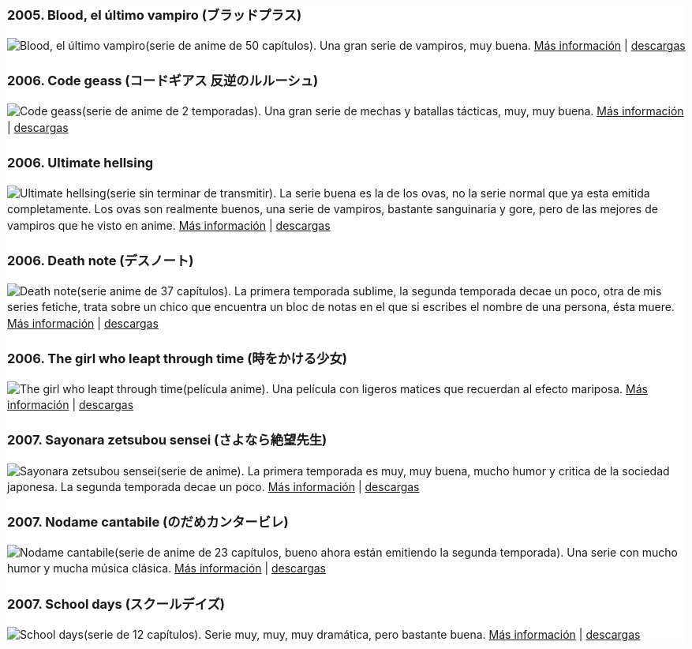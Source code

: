 ### 2005. Blood, el último vampiro (ブラッドプラス)

![Blood, el último vampiro](/blog/50-animes-para-ver-this-summer/images/blood_h6e2dd.jpg)(serie de anime de 50 capítulos). Una gran serie de vampiros, muy buena.
[Más información](http://www.mcanime.net/enciclopedia/anime/blood/5088) | [descargas](http://www.mcanime.net/descarga_directa/anime/blood/5088)

### 2006. Code geass (コードギアス 反逆のルルーシュ)

![Code geass](/blog/50-animes-para-ver-this-summer/images/code_geass_hsqemc.jpg)(serie de anime de 2 temporadas). Una gran serie de mechas y batallas tácticas, muy, muy buena.
[Más información](http://www.mcanime.net/enciclopedia/anime/code_geass_lelouch_of_the_rebellion/6704) | [descargas](http://www.mcanime.net/descarga_directa/anime/code_geass_lelouch_of_the_rebellion/6704)

### 2006. Ultimate hellsing

![Ultimate hellsing](/blog/50-animes-para-ver-this-summer/images/ultimate_hellsing_ajrcms.jpg)(serie sin terminar de transmitir). La serie buena es la de los ovas, no la serie normal que ya esta emitida completamente. Los ovas son realmente buenos, una serie de vampiros, bastante sanguinaria y gore, pero de las mejores de vampiros que he visto en anime.
[Más información](http://www.mcanime.net/enciclopedia/anime/hellsing/5114) | [descargas](http://www.mcanime.net/descarga_directa/anime/hellsing/5114)

### 2006. Death note (デスノート)

![Death note](/blog/50-animes-para-ver-this-summer/images/death_note_cx9qqj.jpg)(serie anime de 37 capítulos). La primera temporada sublime, la segunda temporada decae un poco, otra de mis series fetiche, trata sobre un chico que encuentra un bloc de notas en el que si escribes el nombre de una persona, ésta muere.
[Más información](http://www.mcanime.net/enciclopedia/anime/death_note/6592) | [descargas](http://www.mcanime.net/descarga_directa/anime/death_note/6592)

### 2006. The girl who leapt through time (時をかける少女)

![The girl who leapt through time](/blog/50-animes-para-ver-this-summer/images/the_girl_who_leapt_through_time_wwmxpx.jpg)(película anime). Una película con ligeros matices que recuerdan al efecto mariposa.
[Más información](http://www.mcanime.net/enciclopedia/anime/the_girl_who_leapt_through_time/6733) | [descargas](http://www.mcanime.net/descarga_directa/anime/the_girl_who_leapt_through_time/6733)

### 2007. Sayonara zetsubou sensei (さよなら絶望先生)

![Sayonara zetsubou sensei](/blog/50-animes-para-ver-this-summer/images/sayonara_zetsubou_sensei_rir4yj.jpg)(serie de anime). La primera temporada es muy, muy buena, mucho humor y critica de la sociedad japonesa. La segunda temporada decae un poco.
[Más información](http://www.mcanime.net/enciclopedia/anime/sayonara_zetsubou_sensei/7767) | [descargas](http://www.mcanime.net/descarga_directa/anime/sayonara_zetsubou_sensei/7767)

### 2007. Nodame cantabile (のだめカンタービレ)

![Nodame cantabile](/blog/50-animes-para-ver-this-summer/images/nodame_cantabile_cpge5c.jpg)(serie de anime de 23 capítulos, bueno ahora están emitiendo la segunda temporada). Una serie con mucho humor y mucha música clásica.
[Más información](http://www.mcanime.net/enciclopedia/anime/nodame_cantabile/7010) | [descargas](http://www.mcanime.net/descarga_directa/anime/nodame_cantabile/7010)

### 2007. School days (スクールデイズ)

![School days](/blog/50-animes-para-ver-this-summer/images/school_days_vh4hw4.jpg)(serie de 12 capítulos). Serie muy, muy, muy dramática, pero bastante buena.
[Más información](http://www.mcanime.net/enciclopedia/anime/school_days/7815) | [descargas](http://www.mcanime.net/descarga_directa/anime/school_days/7815)
